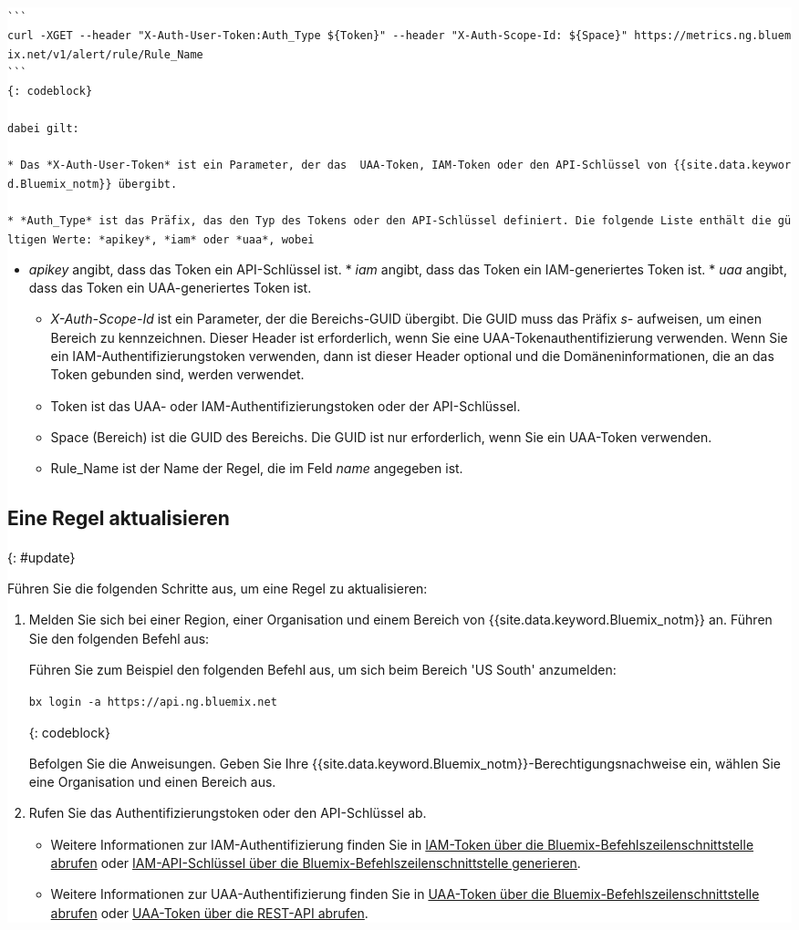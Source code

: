     ```
	curl -XGET --header "X-Auth-User-Token:Auth_Type ${Token}" --header "X-Auth-Scope-Id: ${Space}" https://metrics.ng.bluemix.net/v1/alert/rule/Rule_Name
	```
	{: codeblock}
	
	dabei gilt:
	
	* Das *X-Auth-User-Token* ist ein Parameter, der das  UAA-Token, IAM-Token oder den API-Schlüssel von {{site.data.keyword.Bluemix_notm}} übergibt.
	
	* *Auth_Type* ist das Präfix, das den Typ des Tokens oder den API-Schlüssel definiert. Die folgende Liste enthält die gültigen Werte: *apikey*, *iam* oder *uaa*, wobei
  * *apikey* angibt, dass das Token ein API-Schlüssel ist.
		* *iam* angibt, dass das Token ein IAM-generiertes Token ist.
		* *uaa* angibt, dass das Token ein UAA-generiertes Token ist.
	
	* *X-Auth-Scope-Id* ist ein Parameter, der die Bereichs-GUID übergibt. Die GUID muss das Präfix *s-* aufweisen, um einen Bereich zu kennzeichnen. Dieser Header ist erforderlich, wenn Sie eine UAA-Tokenauthentifizierung verwenden. Wenn Sie ein IAM-Authentifizierungstoken verwenden, dann ist dieser Header optional und die Domäneninformationen, die an das Token gebunden sind, werden verwendet.
	
	* Token ist das UAA- oder IAM-Authentifizierungstoken oder der API-Schlüssel.
	
	* Space (Bereich) ist die GUID des Bereichs. Die GUID ist nur erforderlich, wenn Sie ein UAA-Token verwenden.
	
	* Rule_Name ist der Name der Regel, die im Feld *name* angegeben ist.
	

## Eine Regel aktualisieren
{: #update}

Führen Sie die folgenden Schritte aus, um eine Regel zu aktualisieren:

1. Melden Sie sich bei einer Region, einer Organisation und einem Bereich von {{site.data.keyword.Bluemix_notm}} an. Führen Sie den folgenden Befehl aus:

    Führen Sie zum Beispiel den folgenden Befehl aus, um sich beim Bereich 'US South' anzumelden:
	
	```
    bx login -a https://api.ng.bluemix.net
    ```
    {: codeblock}

    Befolgen Sie die Anweisungen. Geben Sie Ihre {{site.data.keyword.Bluemix_notm}}-Berechtigungsnachweise ein, wählen Sie eine Organisation und einen Bereich aus.

2. Rufen Sie das Authentifizierungstoken oder den API-Schlüssel ab.

    * Weitere Informationen zur IAM-Authentifizierung finden Sie in [IAM-Token über die Bluemix-Befehlszeilenschnittstelle abrufen](/docs/services/cloud-monitoring/security/auth_iam.html#iam_token_cli) oder [IAM-API-Schlüssel über die Bluemix-Befehlszeilenschnittstelle generieren](/docs/services/cloud-monitoring/security/auth_iam.html#iam_apikey_cli).
	
	* Weitere Informationen zur UAA-Authentifizierung finden Sie in [UAA-Token über die Bluemix-Befehlszeilenschnittstelle abrufen](/docs/services/cloud-monitoring/security/auth_uaa.html#uaa_cli) oder [UAA-Token über die REST-API abrufen](/docs/services/cloud-monitoring/security/auth_uaa.html#uaa_api).
